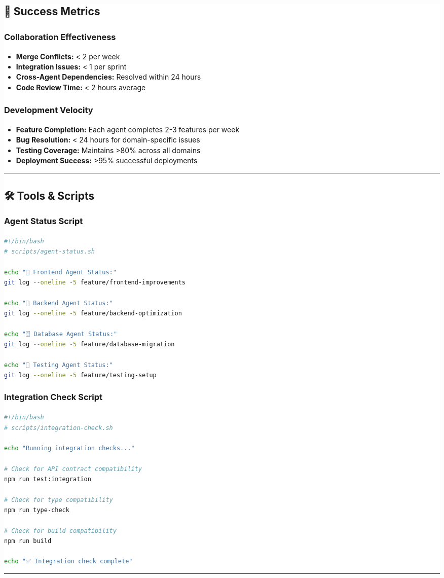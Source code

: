 
## 🎯 **Success Metrics**

### **Collaboration Effectiveness**
- **Merge Conflicts:** < 2 per week
- **Integration Issues:** < 1 per sprint
- **Cross-Agent Dependencies:** Resolved within 24 hours
- **Code Review Time:** < 2 hours average

### **Development Velocity**
- **Feature Completion:** Each agent completes 2-3 features per week
- **Bug Resolution:** < 24 hours for domain-specific issues
- **Testing Coverage:** Maintains >80% across all domains
- **Deployment Success:** >95% successful deployments

---

## 🛠️ **Tools & Scripts**

### **Agent Status Script**
```bash
#!/bin/bash
# scripts/agent-status.sh

echo "🎨 Frontend Agent Status:"
git log --oneline -5 feature/frontend-improvements

echo "🔧 Backend Agent Status:"  
git log --oneline -5 feature/backend-optimization

echo "🗄️ Database Agent Status:"
git log --oneline -5 feature/database-migration

echo "🧪 Testing Agent Status:"
git log --oneline -5 feature/testing-setup
```

### **Integration Check Script**
```bash
#!/bin/bash
# scripts/integration-check.sh

echo "Running integration checks..."

# Check for API contract compatibility
npm run test:integration

# Check for type compatibility
npm run type-check

# Check for build compatibility
npm run build

echo "✅ Integration check complete"
```

---